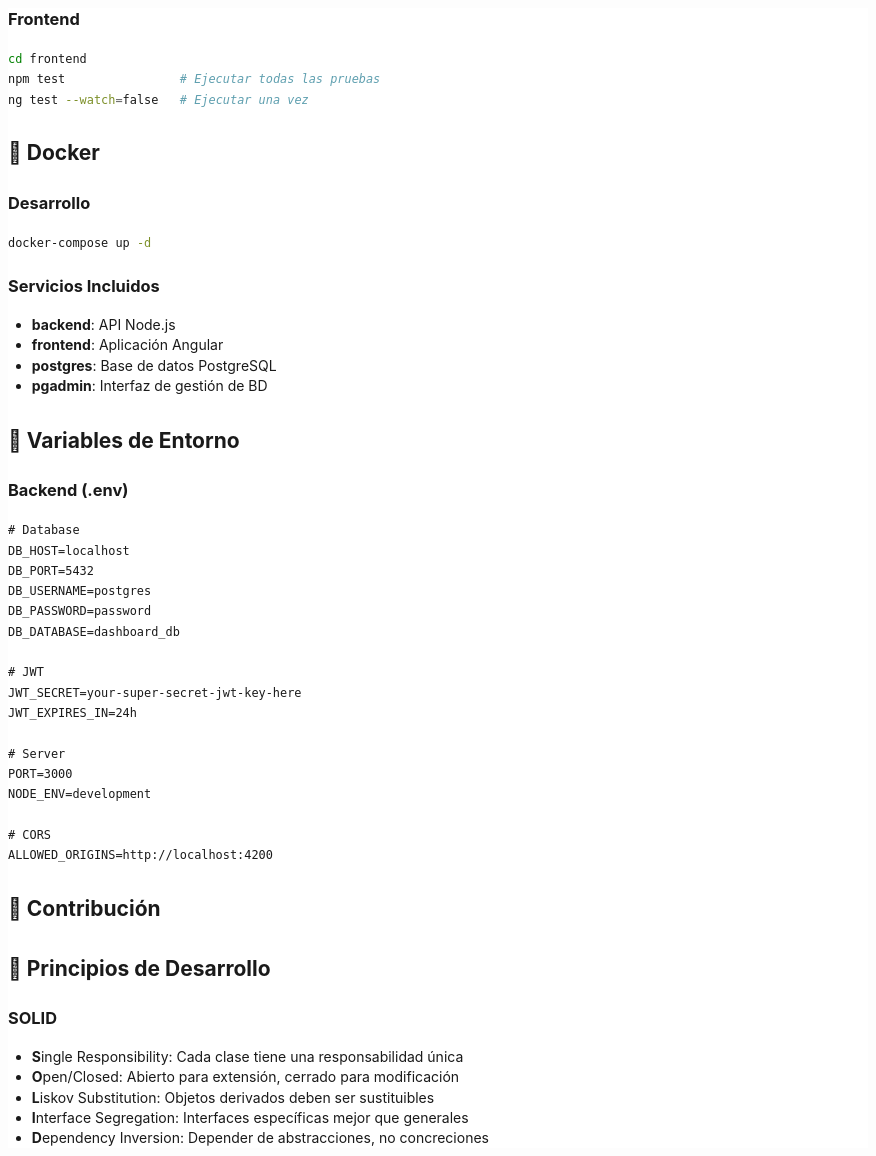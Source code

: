 ### Frontend
```bash
cd frontend
npm test                # Ejecutar todas las pruebas
ng test --watch=false   # Ejecutar una vez
```

## 🐳 Docker

### Desarrollo
```bash
docker-compose up -d
```

### Servicios Incluidos
- **backend**: API Node.js
- **frontend**: Aplicación Angular
- **postgres**: Base de datos PostgreSQL
- **pgadmin**: Interfaz de gestión de BD

## 📝 Variables de Entorno

### Backend (.env)
```env
# Database
DB_HOST=localhost
DB_PORT=5432
DB_USERNAME=postgres
DB_PASSWORD=password
DB_DATABASE=dashboard_db

# JWT
JWT_SECRET=your-super-secret-jwt-key-here
JWT_EXPIRES_IN=24h

# Server
PORT=3000
NODE_ENV=development

# CORS
ALLOWED_ORIGINS=http://localhost:4200
```

## 🤝 Contribución

## 📄 Principios de Desarrollo

### SOLID
- **S**ingle Responsibility: Cada clase tiene una responsabilidad única
- **O**pen/Closed: Abierto para extensión, cerrado para modificación
- **L**iskov Substitution: Objetos derivados deben ser sustituibles
- **I**nterface Segregation: Interfaces específicas mejor que generales
- **D**ependency Inversion: Depender de abstracciones, no concreciones
